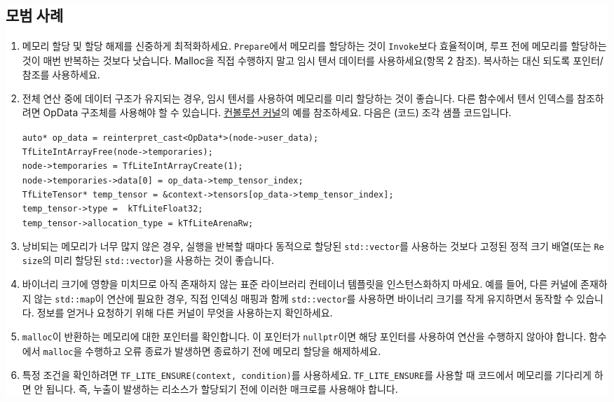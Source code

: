 ## 모범 사례

1. 메모리 할당 및 할당 해제를 신중하게 최적화하세요. `Prepare`에서 메모리를 할당하는 것이 `Invoke`보다 효율적이며, 루프 전에 메모리를 할당하는 것이 매번 반복하는 것보다 낫습니다. Malloc을 직접 수행하지 말고 임시 텐서 데이터를 사용하세요(항목 2 참조). 복사하는 대신 되도록 포인터/참조를 사용하세요.

2. 전체 연산 중에 데이터 구조가 유지되는 경우, 임시 텐서를 사용하여 메모리를 미리 할당하는 것이 좋습니다. 다른 함수에서 텐서 인덱스를 참조하려면 OpData 구조체를 사용해야 할 수 있습니다. [컨볼루션 커널](https://github.com/tensorflow/tensorflow/blob/master/tensorflow/lite/kernels/conv.cc)의 예를 참조하세요. 다음은 (코드) 조각 샘플 코드입니다.

    ```
    auto* op_data = reinterpret_cast<OpData*>(node->user_data);
    TfLiteIntArrayFree(node->temporaries);
    node->temporaries = TfLiteIntArrayCreate(1);
    node->temporaries->data[0] = op_data->temp_tensor_index;
    TfLiteTensor* temp_tensor = &context->tensors[op_data->temp_tensor_index];
    temp_tensor->type =  kTfLiteFloat32;
    temp_tensor->allocation_type = kTfLiteArenaRw;
    ```

3. 낭비되는 메모리가 너무 많지 않은 경우, 실행을 반복할 때마다 동적으로 할당된 `std::vector`를 사용하는 것보다 고정된 정적 크기 배열(또는 `Resize`의 미리 할당된 `std::vector`)을 사용하는 것이 좋습니다.

4. 바이너리 크기에 영향을 미치므로 아직 존재하지 않는 표준 라이브러리 컨테이너 템플릿을 인스턴스화하지 마세요. 예를 들어, 다른 커널에 존재하지 않는 `std::map`이 연산에 필요한 경우, 직접 인덱싱 매핑과 함께 `std::vector`를 사용하면 바이너리 크기를 작게 유지하면서 동작할 수 있습니다. 정보를 얻거나 요청하기 위해 다른 커널이 무엇을 사용하는지 확인하세요.

5. `malloc`이 반환하는 메모리에 대한 포인터를 확인합니다. 이 포인터가 `nullptr`이면 해당 포인터를 사용하여 연산을 수행하지 않아야 합니다. 함수에서 `malloc`을 수행하고 오류 종료가 발생하면 종료하기 전에 메모리 할당을 해제하세요.

6. 특정 조건을 확인하려면 `TF_LITE_ENSURE(context, condition)`를 사용하세요. `TF_LITE_ENSURE`를 사용할 때 코드에서 메모리를 기다리게 하면 안 됩니다. 즉, 누출이 발생하는 리소스가 할당되기 전에 이러한 매크로를 사용해야 합니다.
